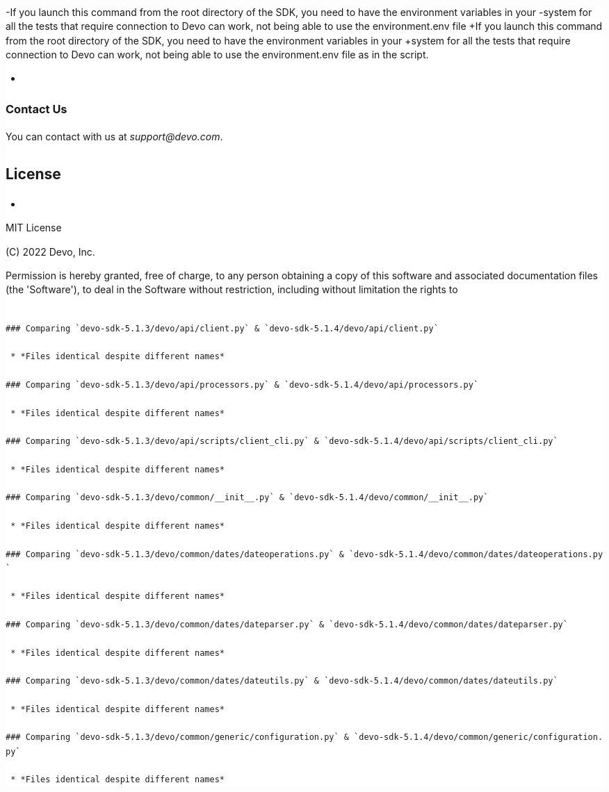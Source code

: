 -If you launch this command from the root directory of the SDK, you need to have the environment variables in your 
-system for all the tests that require connection to Devo can work, not being able to use the environment.env file 
+If you launch this command from the root directory of the SDK, you need to have the environment variables in your
+system for all the tests that require connection to Devo can work, not being able to use the environment.env file
 as in the script.
 
-
 ### Contact Us
 
 You can contact with us at _support@devo.com_.
 
 ## License
+
 MIT License
 
 (C) 2022 Devo, Inc.
 
 Permission is hereby granted, free of charge, to any person obtaining a copy of
 this software and associated documentation files (the 'Software'), to deal in
 the Software without restriction, including without limitation the rights to
```

### Comparing `devo-sdk-5.1.3/devo/api/client.py` & `devo-sdk-5.1.4/devo/api/client.py`

 * *Files identical despite different names*

### Comparing `devo-sdk-5.1.3/devo/api/processors.py` & `devo-sdk-5.1.4/devo/api/processors.py`

 * *Files identical despite different names*

### Comparing `devo-sdk-5.1.3/devo/api/scripts/client_cli.py` & `devo-sdk-5.1.4/devo/api/scripts/client_cli.py`

 * *Files identical despite different names*

### Comparing `devo-sdk-5.1.3/devo/common/__init__.py` & `devo-sdk-5.1.4/devo/common/__init__.py`

 * *Files identical despite different names*

### Comparing `devo-sdk-5.1.3/devo/common/dates/dateoperations.py` & `devo-sdk-5.1.4/devo/common/dates/dateoperations.py`

 * *Files identical despite different names*

### Comparing `devo-sdk-5.1.3/devo/common/dates/dateparser.py` & `devo-sdk-5.1.4/devo/common/dates/dateparser.py`

 * *Files identical despite different names*

### Comparing `devo-sdk-5.1.3/devo/common/dates/dateutils.py` & `devo-sdk-5.1.4/devo/common/dates/dateutils.py`

 * *Files identical despite different names*

### Comparing `devo-sdk-5.1.3/devo/common/generic/configuration.py` & `devo-sdk-5.1.4/devo/common/generic/configuration.py`

 * *Files identical despite different names*

```